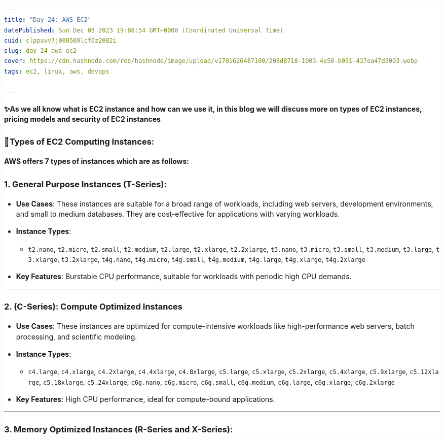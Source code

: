```yaml
---
title: "Day 24: AWS EC2"
datePublished: Sun Dec 03 2023 19:08:54 GMT+0000 (Coordinated Universal Time)
cuid: clppuvv7j000509lcf0z2082i
slug: day-24-aws-ec2
cover: https://cdn.hashnode.com/res/hashnode/image/upload/v1701626487100/208d8718-1003-4e58-b091-437ea47d3003.webp
tags: ec2, linux, aws, devops

---
```


**✨️As we all know what is EC2 instance and how can we use it, in this blog we will discuss more on types of EC2 instances, pricing models and security of EC2 instances**

### **🔸Types of EC2 Computing Instances:**

**AWS offers 7 types of instances which are as follows:**

### **1\. General Purpose Instances (T-Series):**

* **Use Cases**: These instances are suitable for a broad range of workloads, including web servers, development environments, and small to medium databases. They are cost-effective for applications with varying workloads.
    
* **Instance Types**:
    
    * `t2.nano`, `t2.micro`, `t2.small`, `t2.medium`, `t2.large`, `t2.xlarge`, `t2.2xlarge`, `t3.nano`, `t3.micro`, `t3.small`, `t3.medium`, `t3.large`, `t3.xlarge`, `t3.2xlarge`, `t4g.nano`, `t4g.micro`, `t4g.small`, `t4g.medium`, `t4g.large`, `t4g.xlarge`, `t4g.2xlarge`
        
* **Key Features**: Burstable CPU performance, suitable for workloads with periodic high CPU demands.
    

---

### **2\. (C-Series): Compute Optimized Instances**

* **Use Cases**: These instances are optimized for compute-intensive workloads like high-performance web servers, batch processing, and scientific modeling.
    
* **Instance Types**:
    
    * `c4.large`, `c4.xlarge`, `c4.2xlarge`, `c4.4xlarge`, `c4.8xlarge`, `c5.large`, `c5.xlarge`, `c5.2xlarge`, `c5.4xlarge`, `c5.9xlarge`, `c5.12xlarge`, `c5.18xlarge`, `c5.24xlarge`, `c6g.nano`, `c6g.micro`, `c6g.small`, `c6g.medium`, `c6g.large`, `c6g.xlarge`, `c6g.2xlarge`
        
* **Key Features**: High CPU performance, ideal for compute-bound applications.
    

---

### **3\. Memory Optimized Instances (R-Series and X-Series):**
